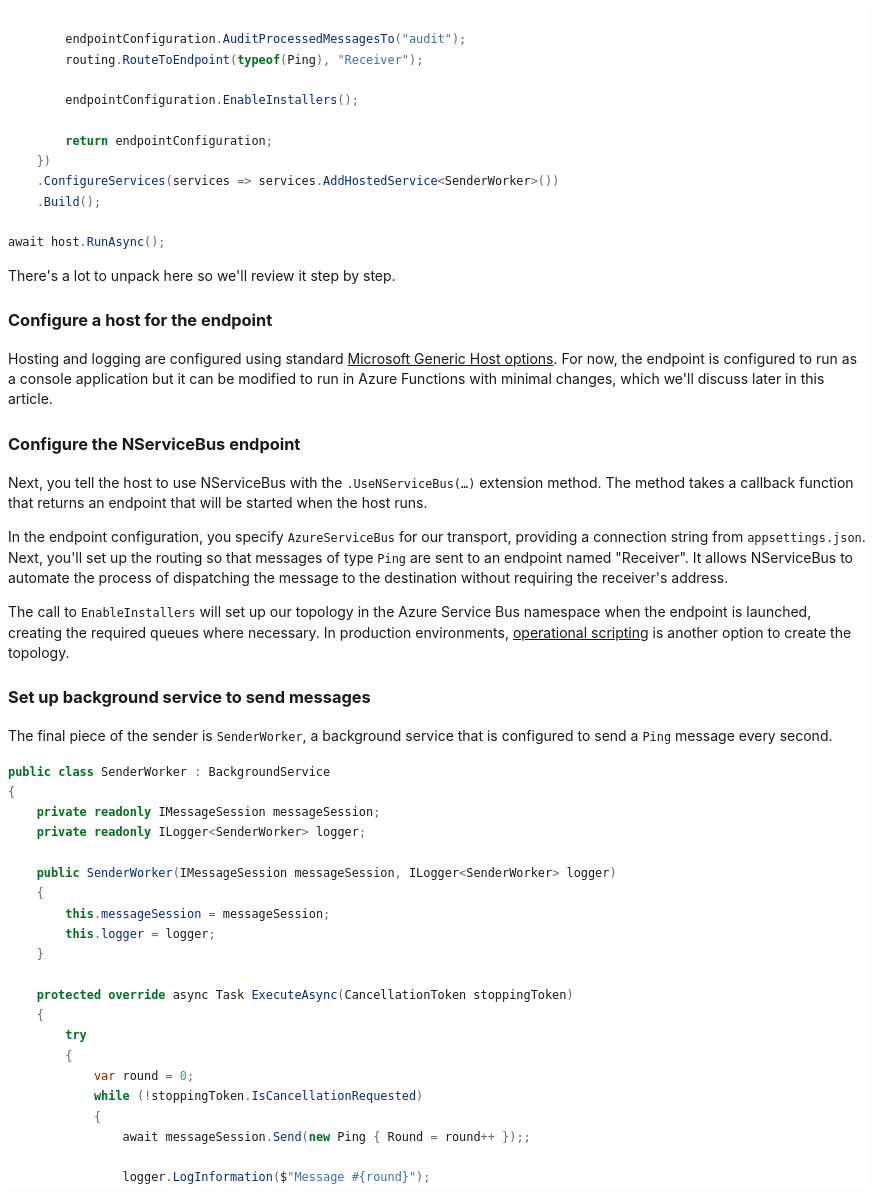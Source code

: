 ```csharp

        endpointConfiguration.AuditProcessedMessagesTo("audit");
        routing.RouteToEndpoint(typeof(Ping), "Receiver");

        endpointConfiguration.EnableInstallers();

        return endpointConfiguration;
    })
    .ConfigureServices(services => services.AddHostedService<SenderWorker>())
    .Build();

await host.RunAsync();
```

There's a lot to unpack here so we'll review it step by step.

### Configure a host for the endpoint

Hosting and logging are configured using standard [Microsoft Generic Host options](/dotnet/core/extensions/generic-host). For now, the endpoint is configured to run as a console application but it can be modified to run in Azure Functions with minimal changes, which we'll discuss later in this article.

### Configure the NServiceBus endpoint

Next, you tell the host to use NServiceBus with the `.UseNServiceBus(…)` extension method. The method takes a callback function that returns an endpoint that will be started when the host runs.

In the endpoint configuration, you specify `AzureServiceBus` for our transport, providing a connection string from `appsettings.json`. Next, you'll set up the routing so that messages of type `Ping` are sent to an endpoint named "Receiver". It allows NServiceBus to automate the process of dispatching the message to the destination without requiring the receiver's address.

The call to `EnableInstallers` will set up our topology in the Azure Service Bus namespace when the endpoint is launched, creating the required queues where necessary. In production environments, [operational scripting](https://docs.particular.net/transports/azure-service-bus/operational-scripting) is another option to create the topology.

### Set up background service to send messages

The final piece of the sender is `SenderWorker`, a background service that is configured to send a `Ping` message every second.

```csharp
public class SenderWorker : BackgroundService
{
    private readonly IMessageSession messageSession;
    private readonly ILogger<SenderWorker> logger;

    public SenderWorker(IMessageSession messageSession, ILogger<SenderWorker> logger)
    {
        this.messageSession = messageSession;
        this.logger = logger;
    }

    protected override async Task ExecuteAsync(CancellationToken stoppingToken)
    {
        try
        {
            var round = 0;
            while (!stoppingToken.IsCancellationRequested)
            {
                await messageSession.Send(new Ping { Round = round++ });;

                logger.LogInformation($"Message #{round}");

```